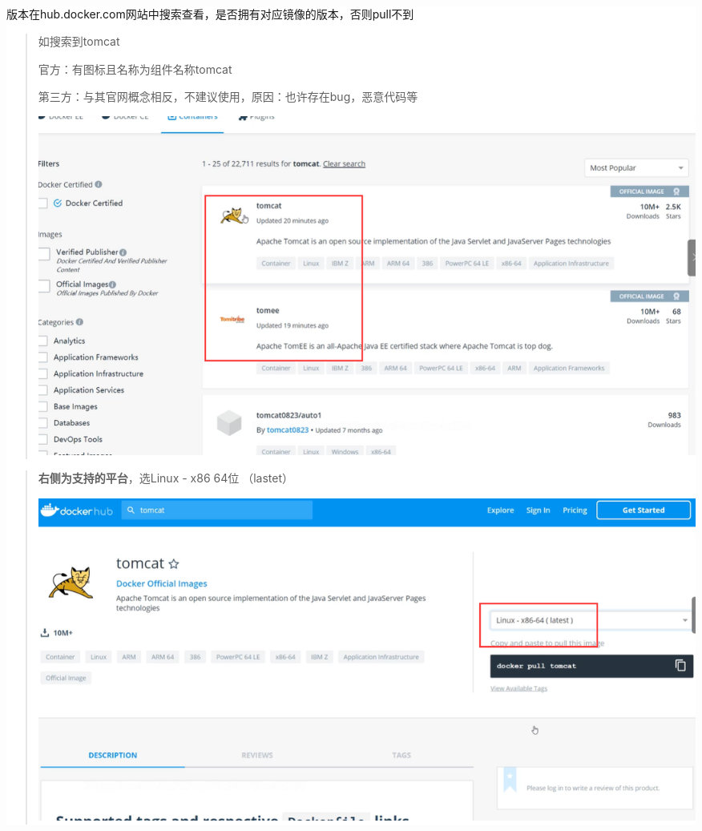 版本在hub.docker.com网站中搜索查看，是否拥有对应镜像的版本，否则pull不到

> 如搜索到tomcat
>
> 官方：有图标且名称为组件名称tomcat
>
> 第三方：与其官网概念相反，不建议使用，原因：也许存在bug，恶意代码等
>
> ![image-20211030184102194](Docker.assets/image-20211030184102194.png)

> **右侧为支持的平台**，选Linux - x86 64位 （lastet）
>
> ![image-20211030184709753](Docker.assets/image-20211030184709753.png)
